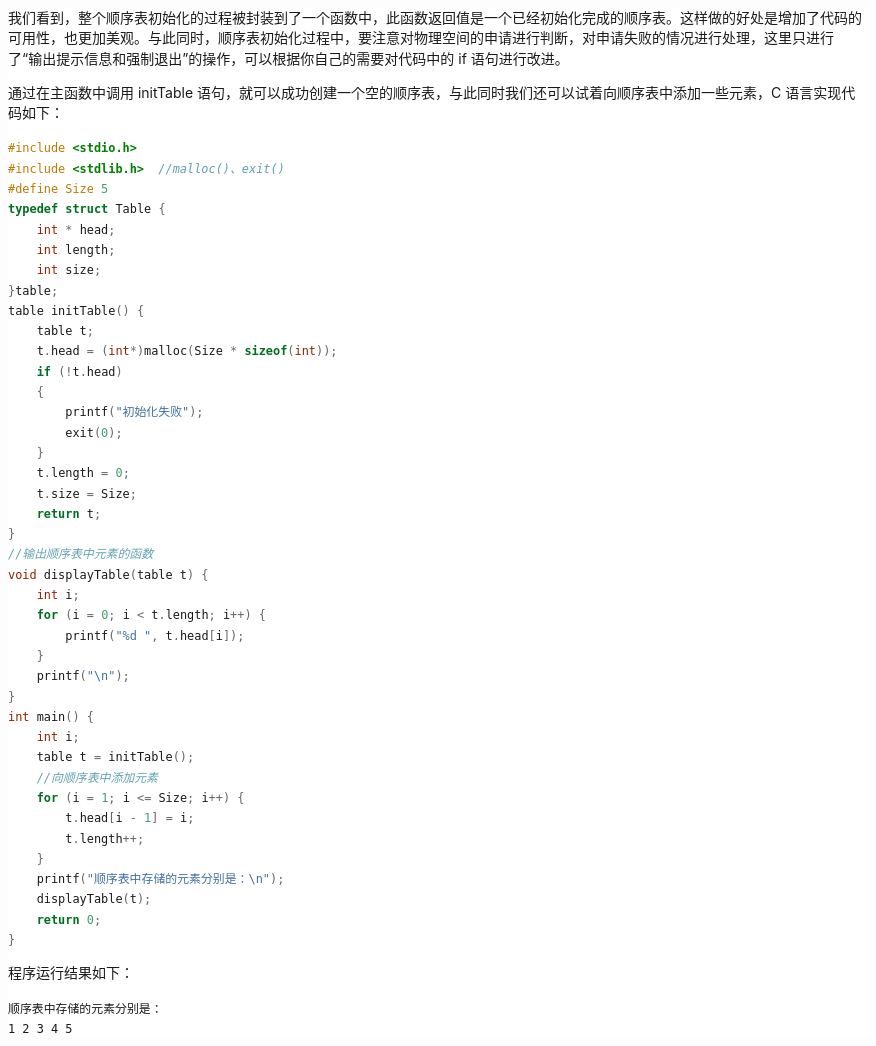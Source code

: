 我们看到，整个顺序表初始化的过程被封装到了一个函数中，此函数返回值是一个已经初始化完成的顺序表。这样做的好处是增加了代码的可用性，也更加美观。与此同时，顺序表初始化过程中，要注意对物理空间的申请进行判断，对申请失败的情况进行处理，这里只进行了“输出提示信息和强制退出”的操作，可以根据你自己的需要对代码中的 if 语句进行改进。

通过在主函数中调用 initTable 语句，就可以成功创建一个空的顺序表，与此同时我们还可以试着向顺序表中添加一些元素，C 语言实现代码如下：

```c
#include <stdio.h>
#include <stdlib.h>  //malloc()、exit()
#define Size 5
typedef struct Table {
    int * head;
    int length;
    int size;
}table;
table initTable() {
    table t;
    t.head = (int*)malloc(Size * sizeof(int));
    if (!t.head)
    {
        printf("初始化失败");
        exit(0);
    }
    t.length = 0;
    t.size = Size;
    return t;
}
//输出顺序表中元素的函数
void displayTable(table t) {
    int i;
    for (i = 0; i < t.length; i++) {
        printf("%d ", t.head[i]);
    }
    printf("\n");
}
int main() {
    int i;
    table t = initTable();
    //向顺序表中添加元素
    for (i = 1; i <= Size; i++) {
        t.head[i - 1] = i;
        t.length++;
    }
    printf("顺序表中存储的元素分别是：\n");
    displayTable(t);
    return 0;
}
```

程序运行结果如下：

```shell
顺序表中存储的元素分别是：
1 2 3 4 5
```
